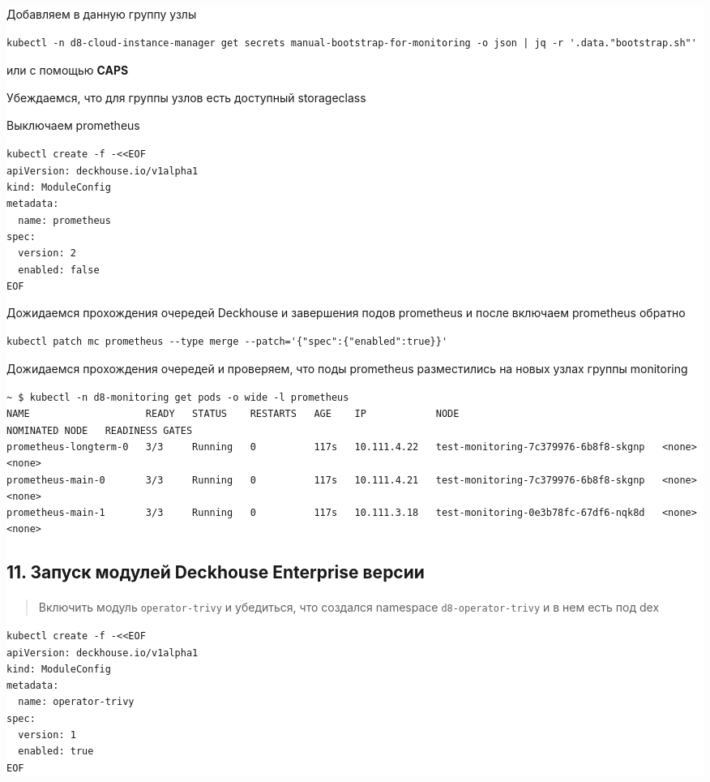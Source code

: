 Добавляем в данную группу узлы

```
kubectl -n d8-cloud-instance-manager get secrets manual-bootstrap-for-monitoring -o json | jq -r '.data."bootstrap.sh"'
```

или с помощью **CAPS**

Убеждаемся, что для группы узлов есть доступный storageclass

Выключаем prometheus

```
kubectl create -f -<<EOF
apiVersion: deckhouse.io/v1alpha1
kind: ModuleConfig
metadata:
  name: prometheus
spec:
  version: 2
  enabled: false
EOF
```

Дожидаемся прохождения очередей Deckhouse и завершения подов prometheus и после включаем prometheus обратно

```
kubectl patch mc prometheus --type merge --patch='{"spec":{"enabled":true}}'
```

Дожидаемся прохождения очередей и проверяем, что поды prometheus разместились на новых узлах группы monitoring

```
~ $ kubectl -n d8-monitoring get pods -o wide -l prometheus
NAME                    READY   STATUS    RESTARTS   AGE    IP            NODE                                            NOMINATED NODE   READINESS GATES
prometheus-longterm-0   3/3     Running   0          117s   10.111.4.22   test-monitoring-7c379976-6b8f8-skgnp   <none>           <none>
prometheus-main-0       3/3     Running   0          117s   10.111.4.21   test-monitoring-7c379976-6b8f8-skgnp   <none>           <none>
prometheus-main-1       3/3     Running   0          117s   10.111.3.18   test-monitoring-0e3b78fc-67df6-nqk8d   <none>           <none>
```

## 11. Запуск модулей Deckhouse Enterprise версии

> Включить модуль `operator-trivy` и убедиться, что создался namespace `d8-operator-trivy` и в нем есть под dex

```
kubectl create -f -<<EOF
apiVersion: deckhouse.io/v1alpha1
kind: ModuleConfig
metadata:
  name: operator-trivy
spec:
  version: 1
  enabled: true
EOF
```
